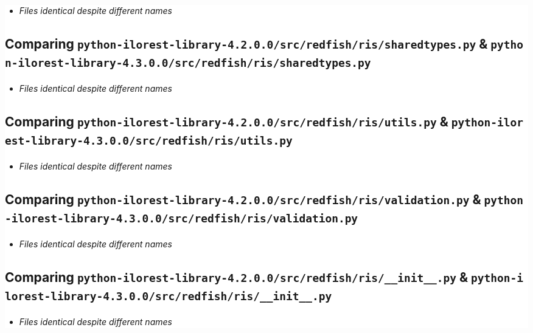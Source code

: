  * *Files identical despite different names*

## Comparing `python-ilorest-library-4.2.0.0/src/redfish/ris/sharedtypes.py` & `python-ilorest-library-4.3.0.0/src/redfish/ris/sharedtypes.py`

 * *Files identical despite different names*

## Comparing `python-ilorest-library-4.2.0.0/src/redfish/ris/utils.py` & `python-ilorest-library-4.3.0.0/src/redfish/ris/utils.py`

 * *Files identical despite different names*

## Comparing `python-ilorest-library-4.2.0.0/src/redfish/ris/validation.py` & `python-ilorest-library-4.3.0.0/src/redfish/ris/validation.py`

 * *Files identical despite different names*

## Comparing `python-ilorest-library-4.2.0.0/src/redfish/ris/__init__.py` & `python-ilorest-library-4.3.0.0/src/redfish/ris/__init__.py`

 * *Files identical despite different names*

